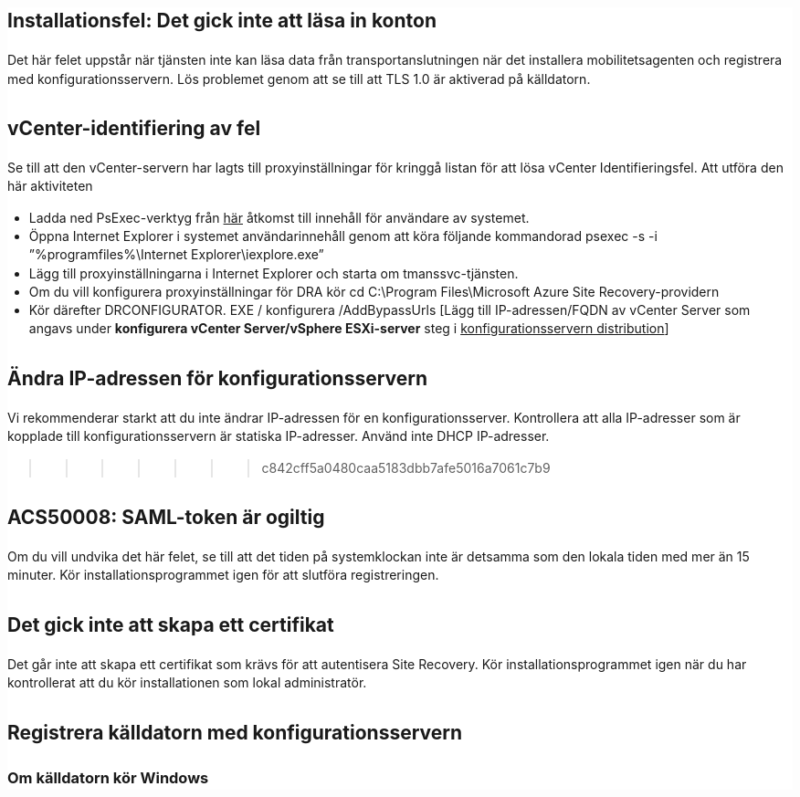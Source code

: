 ## <a name="installation-failure-failed-to-load-accounts"></a>Installationsfel: Det gick inte att läsa in konton

Det här felet uppstår när tjänsten inte kan läsa data från transportanslutningen när det installera mobilitetsagenten och registrera med konfigurationsservern. Lös problemet genom att se till att TLS 1.0 är aktiverad på källdatorn.

## <a name="vcenter-discovery-failures"></a>vCenter-identifiering av fel

Se till att den vCenter-servern har lagts till proxyinställningar för kringgå listan för att lösa vCenter Identifieringsfel. Att utföra den här aktiviteten

- Ladda ned PsExec-verktyg från [här](https://aka.ms/PsExec) åtkomst till innehåll för användare av systemet.
- Öppna Internet Explorer i systemet användarinnehåll genom att köra följande kommandorad psexec -s -i ”%programfiles%\Internet Explorer\iexplore.exe”
- Lägg till proxyinställningarna i Internet Explorer och starta om tmanssvc-tjänsten.
- Om du vill konfigurera proxyinställningar för DRA kör cd C:\Program Files\Microsoft Azure Site Recovery-providern
- Kör därefter DRCONFIGURATOR. EXE / konfigurera /AddBypassUrls [Lägg till IP-adressen/FQDN av vCenter Server som angavs under **konfigurera vCenter Server/vSphere ESXi-server** steg i [konfigurationsservern distribution](vmware-azure-deploy-configuration-server.md#configure-settings)]

## <a name="change-the-ip-address-of-the-configuration-server"></a>Ändra IP-adressen för konfigurationsservern

Vi rekommenderar starkt att du inte ändrar IP-adressen för en konfigurationsserver. Kontrollera att alla IP-adresser som är kopplade till konfigurationsservern är statiska IP-adresser. Använd inte DHCP IP-adresser.
>>>>>>> c842cff5a0480caa5183dbb7afe5016a7061c7b9

## <a name="acs50008-saml-token-is-invalid"></a>ACS50008: SAML-token är ogiltig

Om du vill undvika det här felet, se till att det tiden på systemklockan inte är detsamma som den lokala tiden med mer än 15 minuter. Kör installationsprogrammet igen för att slutföra registreringen.

## <a name="failed-to-create-a-certificate"></a>Det gick inte att skapa ett certifikat

Det går inte att skapa ett certifikat som krävs för att autentisera Site Recovery. Kör installationsprogrammet igen när du har kontrollerat att du kör installationen som lokal administratör.

## <a name="register-the-source-machine-with-the-configuration-server"></a>Registrera källdatorn med konfigurationsservern

### <a name="if-the-source-machine-runs-windows"></a>Om källdatorn kör Windows
